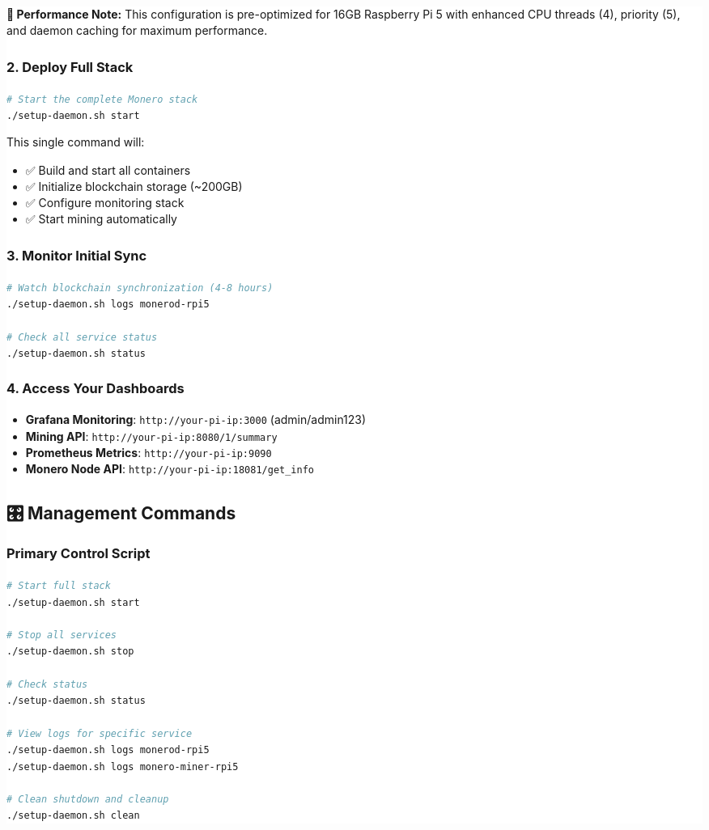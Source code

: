**🚀 Performance Note:** This configuration is pre-optimized for 16GB Raspberry Pi 5 with enhanced CPU threads (4), priority (5), and daemon caching for maximum performance.

### 2. **Deploy Full Stack**

```bash
# Start the complete Monero stack
./setup-daemon.sh start
```

This single command will:

- ✅ Build and start all containers
- ✅ Initialize blockchain storage (~200GB)
- ✅ Configure monitoring stack
- ✅ Start mining automatically

### 3. **Monitor Initial Sync**

```bash
# Watch blockchain synchronization (4-8 hours)
./setup-daemon.sh logs monerod-rpi5

# Check all service status
./setup-daemon.sh status
```

### 4. **Access Your Dashboards**

- **Grafana Monitoring**: `http://your-pi-ip:3000` (admin/admin123)
- **Mining API**: `http://your-pi-ip:8080/1/summary`
- **Prometheus Metrics**: `http://your-pi-ip:9090`
- **Monero Node API**: `http://your-pi-ip:18081/get_info`

## 🎛️ Management Commands

### **Primary Control Script**

```bash
# Start full stack
./setup-daemon.sh start

# Stop all services
./setup-daemon.sh stop

# Check status
./setup-daemon.sh status

# View logs for specific service
./setup-daemon.sh logs monerod-rpi5
./setup-daemon.sh logs monero-miner-rpi5

# Clean shutdown and cleanup
./setup-daemon.sh clean
```
